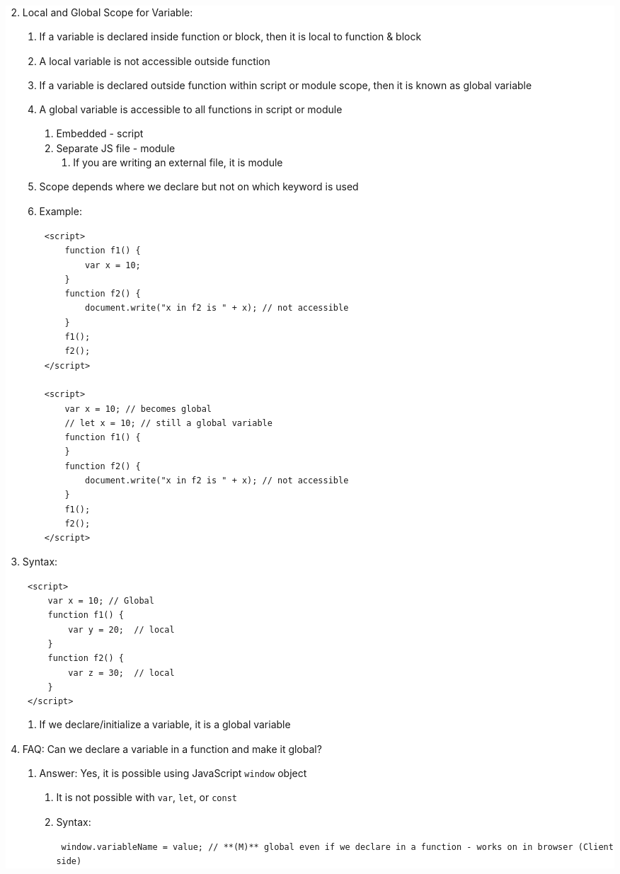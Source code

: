 2. Local and Global Scope for Variable:
	1. If a variable is declared inside function or block, then it is local to function & block
	2. A local variable is not accessible outside function
	3. If a variable is declared outside function within script or module scope, then it is known as global variable
	4. A global variable is accessible to all functions in script or module
		1. Embedded - script
		2. Separate JS file - module
			1. If you are writing an external file, it is module
	5. Scope depends where we declare but not on which keyword is used
	6. Example:

			<script>
				function f1() {
					var x = 10;
				}
				function f2() {
					document.write("x in f2 is " + x); // not accessible
				}
				f1();
				f2();
			</script>

			<script>
				var x = 10; // becomes global
				// let x = 10; // still a global variable
				function f1() {
				}
				function f2() {
					document.write("x in f2 is " + x); // not accessible
				}
				f1();
				f2();
			</script>

3. Syntax:

		<script>
			var x = 10; // Global
			function f1() {
				var y = 20;  // local
			}
			function f2() {
				var z = 30;  // local
			}
		</script>

	1. If we declare/initialize a variable, it is a global variable
4. FAQ: Can we declare a variable in a function and make it global?
	1. Answer: Yes, it is possible using JavaScript `window` object
		1. It is not possible with `var`, `let`, or `const`
		2. Syntax:

				window.variableName = value; // **(M)** global even if we declare in a function - works on in browser (Client side)
